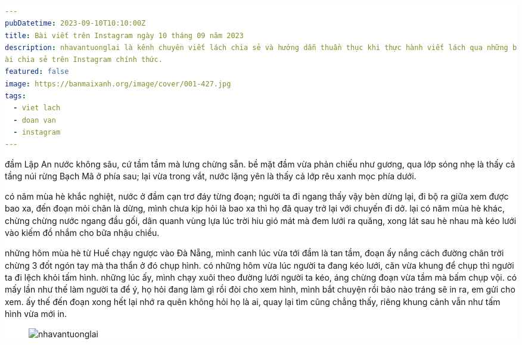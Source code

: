 ```yaml
---
pubDatetime: 2023-09-10T10:10:00Z
title: Bài viết trên Instagram ngày 10 tháng 09 năm 2023
description: nhavantuonglai là kênh chuyên viết lách chia sẻ và hướng dẫn thuần thục khi thực hành viết lách qua những bài chia sẻ trên Instagram chính thức.
featured: false
image: https://banmaixanh.org/image/cover/001-427.jpg
tags:
  - viet lach
  - doan van
  - instagram
---
```


đầm Lập An nước không sâu, cứ tầm tầm mà lưng chừng sẵn. bề mặt đầm vừa phản chiếu như gương, qua lớp sóng nhẹ là thấy cả tầng núi rừng Bạch Mã ở phía sau; lại vừa trong vắt, nước lặng yên là thấy cả lớp rêu xanh mọc phía dưới.

có năm mùa hè khắc nghiệt, nước ở đầm cạn trơ đáy từng đoạn; người ta đi ngang thấy vậy bèn dừng lại, đi bộ ra giữa xem được bao xa, đến đoạn mỏi chân là dừng, mình chưa kịp hỏi là bao xa thì họ đã quay trở lại với chuyến đi dở. lại có năm mùa hè khác, chừng chừng nước ngang đầu gối, dân quanh vùng lựa lúc trời hiu gió mát mà đem lưới ra quăng, xong lát sau hè nhau mà kéo lưới vào kiếm đồ nhắm cho bữa nhậu chiều.

những hôm mùa hè từ Huế chạy ngược vào Đà Nẵng, mình canh lúc vừa tới đầm là tan tầm, đoạn ấy nắng cách đường chân trời chừng 3 đốt ngón tay mà tha thẩn ở đó chụp hình. có những hôm vừa lúc người ta đang kéo lưới, căn vừa khung để chụp thì người ta đi lệch khỏi tấm hình. những lúc ấy, mình chạy xuôi theo đường lưới người ta kéo, áng chừng đoạn vừa tầm mà bấm chụp vội. có mấy lần như thế làm người ta để ý, họ hỏi đang làm gì rồi đòi cho xem hình, mình bắt chuyện rồi bảo nào tráng sẽ in ra, em gửi cho xem. ấy thế đến đoạn xong hết lại nhớ ra quên không hỏi họ là ai, quay lại tìm cũng chẳng thấy, riêng khung cảnh vẫn như tấm hình vừa mới in.

<figure><img src="https://banmaixanh.org/image/cover/001-110.jpg" alt="nhavantuonglai" title="nhavantuonglai" height=100% width=100%><figcaption><p></p></figcaption></figure>